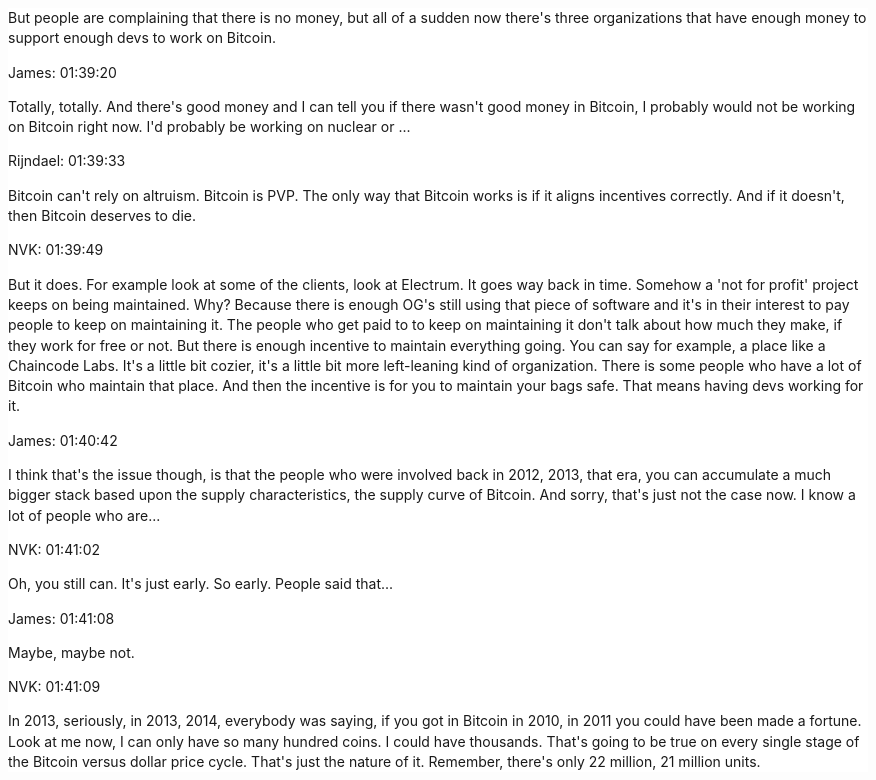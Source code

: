 But people are complaining that there is no money, but all of a sudden now there's three organizations that have enough money to support enough devs to work on Bitcoin.

James: 01:39:20

Totally, totally.
And there's good money and I can tell you if there wasn't good money in Bitcoin, I probably would not be working on Bitcoin right now.
I'd probably be working on nuclear or ...

Rijndael: 01:39:33

Bitcoin can't rely on altruism.
Bitcoin is PVP.
The only way that Bitcoin works is if it aligns incentives correctly.
And if it doesn't, then Bitcoin deserves to die.

NVK: 01:39:49

But it does.
For example look at some of the clients, look at Electrum.
It goes way back in time.
Somehow a 'not for profit' project keeps on being maintained.
Why?
Because there is enough OG's still using that piece of software and it's in their interest to pay people to keep on maintaining it.
The people who get paid to to keep on maintaining it don't talk about how much they make, if they work for free or not.
But there is enough incentive to maintain everything going.
You can say for example, a place like a Chaincode Labs.
It's a little bit cozier, it's a little bit more left-leaning kind of organization.
There is some people who have a lot of Bitcoin who maintain that place.
And then the incentive is for you to maintain your bags safe.
That means having devs working for it.

James: 01:40:42

I think that's the issue though, is that the people who were involved back in 2012, 2013, that era, you can accumulate a much bigger stack based upon the supply characteristics, the supply curve of Bitcoin.
And sorry, that's just not the case now.
I know a lot of people who are...

NVK: 01:41:02

Oh, you still can.
It's just early.
So early.
People said that...

James: 01:41:08

Maybe, maybe not.

NVK: 01:41:09

In 2013, seriously, in 2013, 2014, everybody was saying, if you got in Bitcoin in 2010, in 2011 you could have been made a fortune.
Look at me now, I can only have so many hundred coins.
I could have thousands.
That's going to be true on every single stage of the Bitcoin versus dollar price cycle.
That's just the nature of it.
Remember, there's only 22 million, 21 million units.
